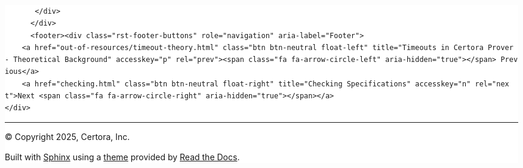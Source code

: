 
           </div>
          </div>
          <footer><div class="rst-footer-buttons" role="navigation" aria-label="Footer">
        <a href="out-of-resources/timeout-theory.html" class="btn btn-neutral float-left" title="Timeouts in Certora Prover - Theoretical Background" accesskey="p" rel="prev"><span class="fa fa-arrow-circle-left" aria-hidden="true"></span> Previous</a>
        <a href="checking.html" class="btn btn-neutral float-right" title="Checking Specifications" accesskey="n" rel="next">Next <span class="fa fa-arrow-circle-right" aria-hidden="true"></span></a>
    </div>

  <hr>

  <div role="contentinfo">
    <p>© Copyright 2025, Certora, Inc.</p>
  </div>

  Built with <a href="https://www.sphinx-doc.org/">Sphinx</a> using a
    <a href="https://github.com/readthedocs/sphinx_rtd_theme">theme</a>
    provided by <a href="https://readthedocs.org">Read the Docs</a>.
   

</footer>
        </div>
      </div>
    </section>
  </div>
  <script>
      jQuery(function () {
          SphinxRtdTheme.Navigation.enable(true);
      });
  </script> 


</body></html>